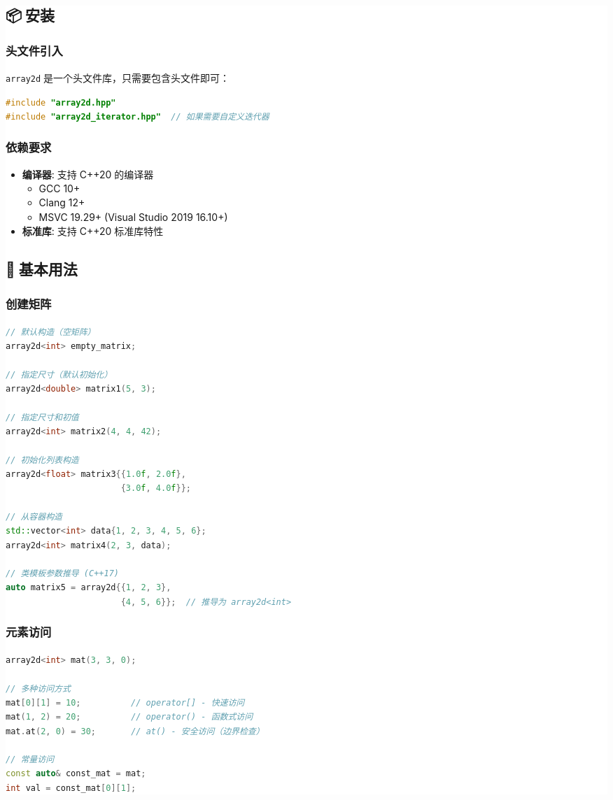 ```cpp
```

## 📦 安装

### 头文件引入

`array2d` 是一个头文件库，只需要包含头文件即可：

```cpp
#include "array2d.hpp"
#include "array2d_iterator.hpp"  // 如果需要自定义迭代器
```


### 依赖要求

- **编译器**: 支持 C++20 的编译器
  - GCC 10+ 
  - Clang 12+
  - MSVC 19.29+ (Visual Studio 2019 16.10+)
- **标准库**: 支持 C++20 标准库特性

## 📖 基本用法

### 创建矩阵

```cpp
// 默认构造（空矩阵）
array2d<int> empty_matrix;

// 指定尺寸（默认初始化）
array2d<double> matrix1(5, 3);

// 指定尺寸和初值
array2d<int> matrix2(4, 4, 42);

// 初始化列表构造
array2d<float> matrix3{{1.0f, 2.0f}, 
                       {3.0f, 4.0f}};

// 从容器构造
std::vector<int> data{1, 2, 3, 4, 5, 6};
array2d<int> matrix4(2, 3, data);

// 类模板参数推导 (C++17)
auto matrix5 = array2d{{1, 2, 3},
                       {4, 5, 6}};  // 推导为 array2d<int>
```

### 元素访问

```cpp
array2d<int> mat(3, 3, 0);

// 多种访问方式
mat[0][1] = 10;          // operator[] - 快速访问
mat(1, 2) = 20;          // operator() - 函数式访问  
mat.at(2, 0) = 30;       // at() - 安全访问（边界检查）

// 常量访问
const auto& const_mat = mat;
int val = const_mat[0][1];
```
